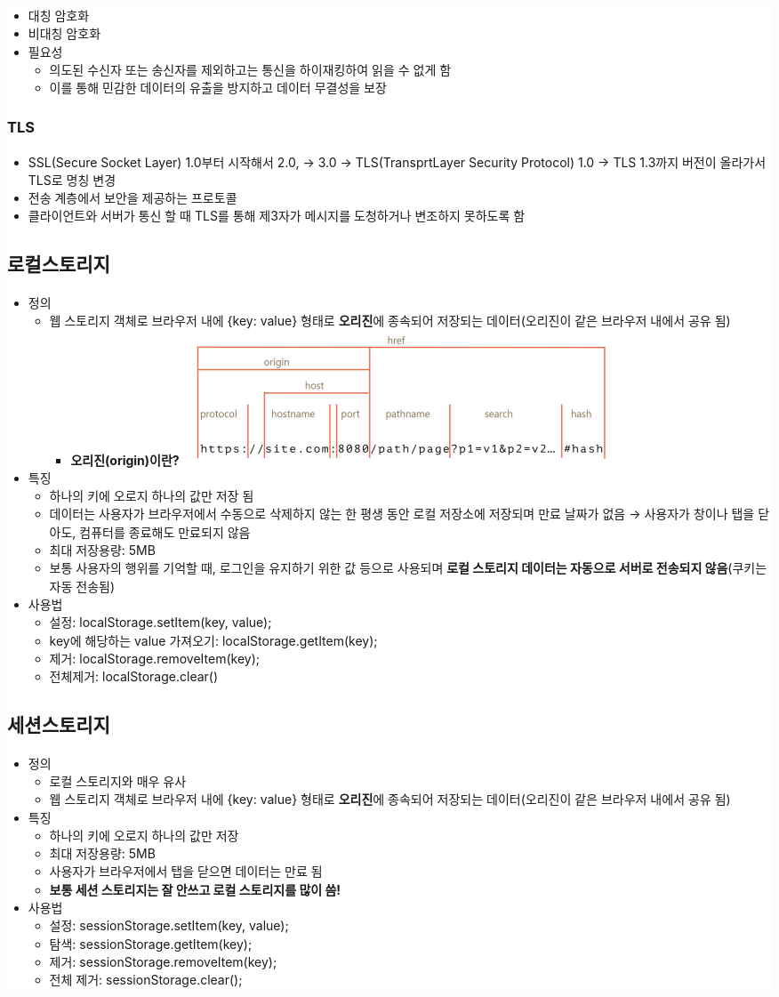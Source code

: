   - 대칭 암호화
  - 비대칭 암호화
- 필요성
  - 의도된 수신자 또는 송신자를 제외하고는 통신을 하이재킹하여 읽을 수 없게 함
  - 이를 통해 민감한 데이터의 유출을 방지하고 데이터 무결성을 보장

### TLS

- SSL(Secure Socket Layer) 1.0부터 시작해서 2.0, → 3.0 → TLS(TransprtLayer Security Protocol) 1.0 → TLS 1.3까지 버전이 올라가서 TLS로 명칭 변경
- 전송 계층에서 보안을 제공하는 프로토콜
- 클라이언트와 서버가 통신 할 때 TLS를 통해 제3자가 메시지를 도청하거나 변조하지 못하도록 함

## 로컬스토리지

- 정의
  - 웹 스토리지 객체로 브라우저 내에 {key: value} 형태로 **오리진**에 종속되어 저장되는 데이터(오리진이 같은 브라우저 내에서 공유 됨)
    - **오리진(origin)이란?**
      ![Untitled](assets/Untitled%207.png)
- 특징
  - 하나의 키에 오로지 하나의 값만 저장 됨
  - 데이터는 사용자가 브라우저에서 수동으로 삭제하지 않는 한 평생 동안 로컬 저장소에 저장되며 만료 날짜가 없음 → 사용자가 창이나 탭을 닫아도, 컴퓨터를 종료해도 만료되지 않음
  - 최대 저장용량: 5MB
  - 보통 사용자의 행위를 기억할 때, 로그인을 유지하기 위한 값 등으로 사용되며 **로컬 스토리지 데이터는 자동으로 서버로 전송되지 않음**(쿠키는 자동 전송됨)
- 사용법
  - 설정: localStorage.setItem(key, value);
  - key에 해당하는 value 가져오기: localStorage.getItem(key);
  - 제거: localStorage.removeItem(key);
  - 전체제거: localStorage.clear()

## 세션스토리지

- 정의
  - 로컬 스토리지와 매우 유사
  - 웹 스토리지 객체로 브라우저 내에 {key: value} 형태로 **오리진**에 종속되어 저장되는 데이터(오리진이 같은 브라우저 내에서 공유 됨)
- 특징
  - 하나의 키에 오로지 하나의 값만 저장
  - 최대 저장용량: 5MB
  - 사용자가 브라우저에서 탭을 닫으면 데이터는 만료 됨
  - **보통 세션 스토리지는 잘 안쓰고 로컬 스토리지를 많이 씀!**
- 사용법
  - 설정: sessionStorage.setItem(key, value);
  - 탐색: sessionStorage.getItem(key);
  - 제거: sessionStorage.removeItem(key);
  - 전체 제거: sessionStorage.clear();
